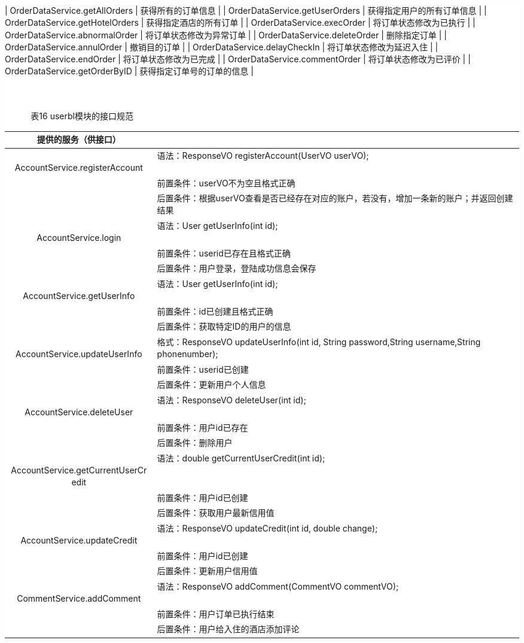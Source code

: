 | OrderDataService.getAllOrders | 获得所有的订单信息 |
| OrderDataService.getUserOrders | 获得指定用户的所有订单信息 |
| OrderDataService.getHotelOrders | 获得指定酒店的所有订单 |
| OrderDataService.execOrder | 将订单状态修改为已执行 |
| OrderDataService.abnormalOrder | 将订单状态修改为异常订单 |
| OrderDataService.deleteOrder | 删除指定订单 |
| OrderDataService.annulOrder | 撤销目的订单 |
| OrderDataService.delayCheckIn | 将订单状态修改为延迟入住 |
| OrderDataService.endOrder | 将订单状态修改为已完成 |
| OrderDataService.commentOrder | 将订单状态修改为已评价 |
| OrderDataService.getOrderByID | 获得指定订单号的订单的信息 |

**<br />**<br />           表16 userbl模块的接口规范

| **提供的服务（供接口）** |  |
| :---: | --- |
| <br />AccountService.registerAccount | 语法：ResponseVO registerAccount(UserVO userVO); |
|  | 前置条件：userVO不为空且格式正确 |
|  | 后置条件：根据userVO查看是否已经存在对应的账户，若没有，增加一条新的账户；并返回创建结果 |
| <br />AccountService.login | 语法：User getUserInfo(int id); |
|  | 前置条件：userid已存在且格式正确 |
|  | 后置条件：用户登录，登陆成功信息会保存 |
| <br />AccountService.getUserInfo | 语法：User getUserInfo(int id); |
|  | 前置条件：id已创建且格式正确 |
|  | 后置条件：获取特定ID的用户的信息 |
| <br />AccountService.updateUserInfo | 格式：ResponseVO updateUserInfo(int id, String password,String username,String phonenumber); |
|  | 前置条件：userid已创建 |
|  | 后置条件：更新用户个人信息 |
| <br />AccountService.deleteUser | 语法：ResponseVO deleteUser(int id); |
|  | 前置条件：用户id已存在 |
|  | 后置条件：删除用户 |
| <br />AccountService.getCurrentUserCredit | 语法：double getCurrentUserCredit(int id); |
|  | 前置条件：用户id已创建 |
|  | 后置条件：获取用户最新信用值 |
| <br />AccountService.updateCredit | 语法：ResponseVO updateCredit(int id, double change); |
|  | 前置条件：用户id已创建 |
|  | 后置条件：更新用户信用值 |
| <br />CommentService.addComment | 语法：ResponseVO addComment(CommentVO commentVO); |
|  | 前置条件：用户订单已执行结束 |
|  | 后置条件：用户给入住的酒店添加评论 |